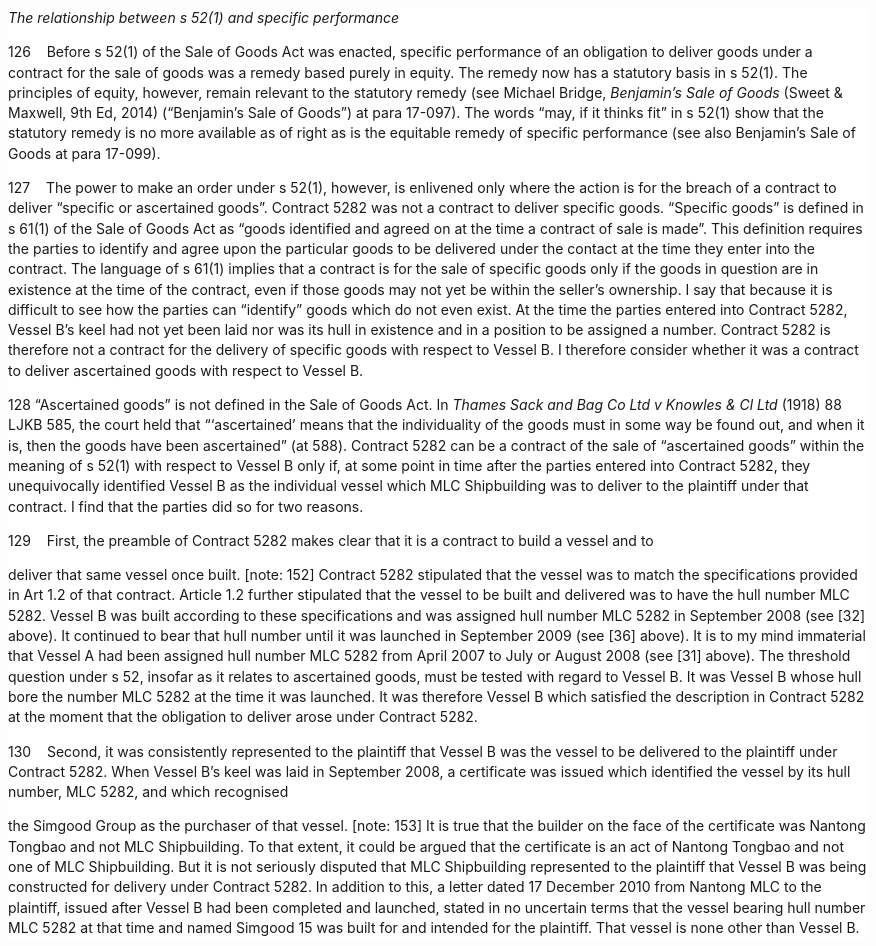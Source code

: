 _The relationship between s 52(1) and specific performance_ 

126    Before s 52(1) of the Sale of Goods Act was enacted, specific performance of an obligation to deliver goods under a contract for the sale of goods was a remedy based purely in equity. The remedy now has a statutory basis in s 52(1). The principles of equity, however, remain relevant to the statutory remedy (see Michael Bridge, _Benjamin’s Sale of Goods_ (Sweet & Maxwell, 9th Ed, 2014) (“Benjamin’s Sale of Goods”) at para 17-097). The words “may, if it thinks fit” in s 52(1) show that the statutory remedy is no more available as of right as is the equitable remedy of specific performance (see also Benjamin’s Sale of Goods at para 17-099). 

127    The power to make an order under s 52(1), however, is enlivened only where the action is for the breach of a contract to deliver “specific or ascertained goods”. Contract 5282 was not a contract to deliver specific goods. “Specific goods” is defined in s 61(1) of the Sale of Goods Act as “goods identified and agreed on at the time a contract of sale is made”. This definition requires the parties to identify and agree upon the particular goods to be delivered under the contact at the time they enter into the contract. The language of s 61(1) implies that a contract is for the sale of specific goods only if the goods in question are in existence at the time of the contract, even if those goods may not yet be within the seller’s ownership. I say that because it is difficult to see how the parties can “identify” goods which do not even exist. At the time the parties entered into Contract 5282, Vessel B’s keel had not yet been laid nor was its hull in existence and in a position to be assigned a number. Contract 5282 is therefore not a contract for the delivery of specific goods with respect to Vessel B. I therefore consider whether it was a contract to deliver ascertained goods with respect to Vessel B. 

128 “Ascertained goods” is not defined in the Sale of Goods Act. In _Thames Sack and Bag Co Ltd v Knowles & Cl Ltd_ (1918) 88 LJKB 585, the court held that “‘ascertained’ means that the individuality of the goods must in some way be found out, and when it is, then the goods have been ascertained” (at 588). Contract 5282 can be a contract of the sale of “ascertained goods” within the meaning of s 52(1) with respect to Vessel B only if, at some point in time after the parties entered into Contract 5282, they unequivocally identified Vessel B as the individual vessel which MLC Shipbuilding was to deliver to the plaintiff under that contract. I find that the parties did so for two reasons. 

129    First, the preamble of Contract 5282 makes clear that it is a contract to build a vessel and to 

deliver that same vessel once built. [note: 152] Contract 5282 stipulated that the vessel was to match the specifications provided in Art 1.2 of that contract. Article 1.2 further stipulated that the vessel to be built and delivered was to have the hull number MLC 5282. Vessel B was built according to these specifications and was assigned hull number MLC 5282 in September 2008 (see [32] above). It continued to bear that hull number until it was launched in September 2009 (see [36] above). It is to my mind immaterial that Vessel A had been assigned hull number MLC 5282 from April 2007 to July or August 2008 (see [31] above). The threshold question under s 52, insofar as it relates to ascertained goods, must be tested with regard to Vessel B. It was Vessel B whose hull bore the number MLC 5282 at the time it was launched. It was therefore Vessel B which satisfied the description in Contract 5282 at the moment that the obligation to deliver arose under Contract 5282. 

130    Second, it was consistently represented to the plaintiff that Vessel B was the vessel to be delivered to the plaintiff under Contract 5282. When Vessel B’s keel was laid in September 2008, a certificate was issued which identified the vessel by its hull number, MLC 5282, and which recognised 


the Simgood Group as the purchaser of that vessel. [note: 153] It is true that the builder on the face of the certificate was Nantong Tongbao and not MLC Shipbuilding. To that extent, it could be argued that the certificate is an act of Nantong Tongbao and not one of MLC Shipbuilding. But it is not seriously disputed that MLC Shipbuilding represented to the plaintiff that Vessel B was being constructed for delivery under Contract 5282. In addition to this, a letter dated 17 December 2010 from Nantong MLC to the plaintiff, issued after Vessel B had been completed and launched, stated in no uncertain terms that the vessel bearing hull number MLC 5282 at that time and named Simgood 15 was built for and intended for the plaintiff. That vessel is none other than Vessel B. 
